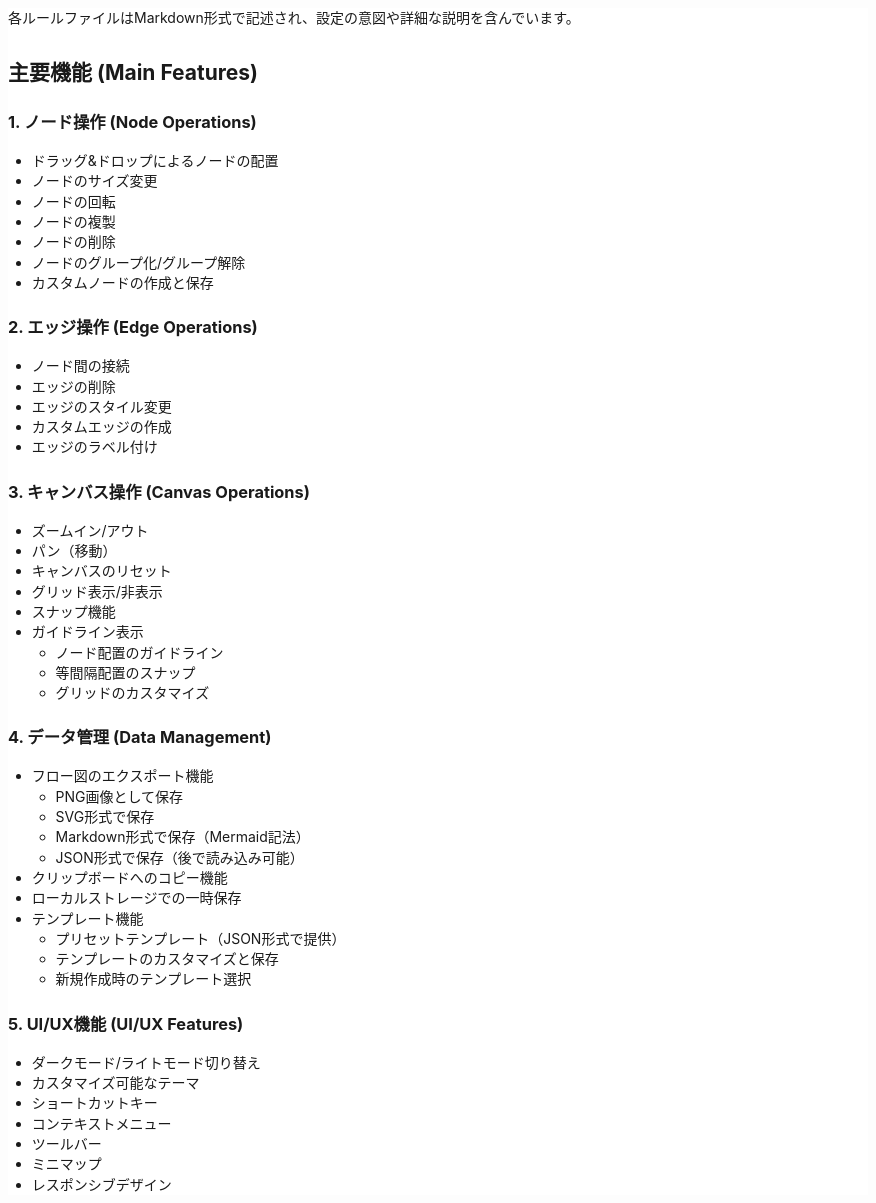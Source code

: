 各ルールファイルはMarkdown形式で記述され、設定の意図や詳細な説明を含んでいます。

## 主要機能 (Main Features)

### 1. ノード操作 (Node Operations)
- ドラッグ&ドロップによるノードの配置
- ノードのサイズ変更
- ノードの回転
- ノードの複製
- ノードの削除
- ノードのグループ化/グループ解除
- カスタムノードの作成と保存

### 2. エッジ操作 (Edge Operations)
- ノード間の接続
- エッジの削除
- エッジのスタイル変更
- カスタムエッジの作成
- エッジのラベル付け

### 3. キャンバス操作 (Canvas Operations)
- ズームイン/アウト
- パン（移動）
- キャンバスのリセット
- グリッド表示/非表示
- スナップ機能
- ガイドライン表示
  - ノード配置のガイドライン
  - 等間隔配置のスナップ
  - グリッドのカスタマイズ

### 4. データ管理 (Data Management)
- フロー図のエクスポート機能
  - PNG画像として保存
  - SVG形式で保存
  - Markdown形式で保存（Mermaid記法）
  - JSON形式で保存（後で読み込み可能）
- クリップボードへのコピー機能
- ローカルストレージでの一時保存
- テンプレート機能
  - プリセットテンプレート（JSON形式で提供）
  - テンプレートのカスタマイズと保存
  - 新規作成時のテンプレート選択

### 5. UI/UX機能 (UI/UX Features)
- ダークモード/ライトモード切り替え
- カスタマイズ可能なテーマ
- ショートカットキー
- コンテキストメニュー
- ツールバー
- ミニマップ
- レスポンシブデザイン
